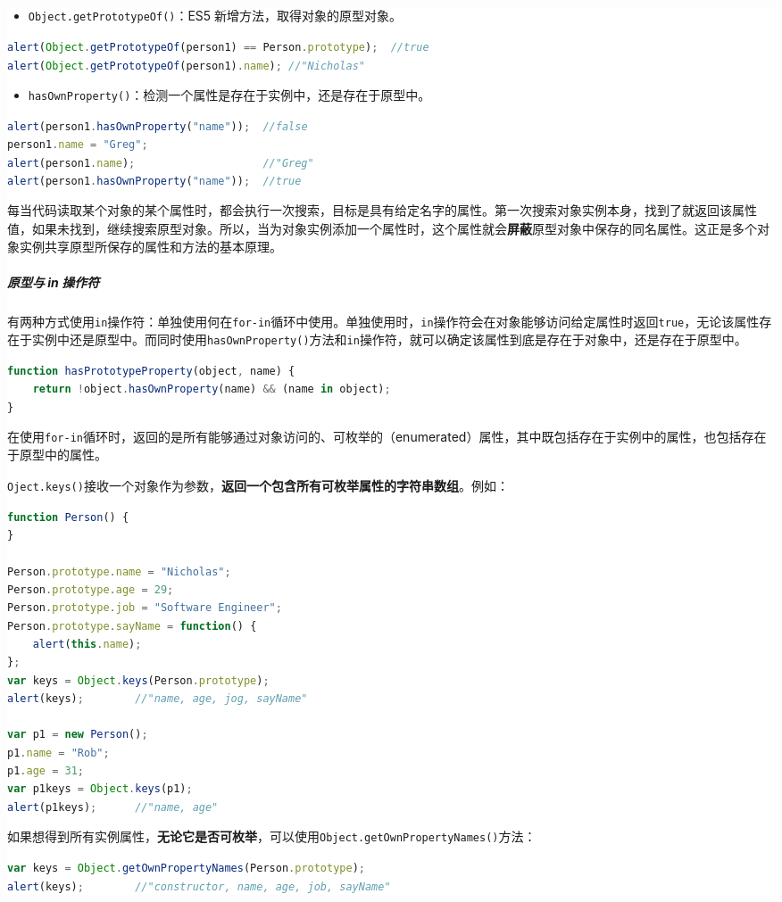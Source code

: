 - `Object.getPrototypeOf()`：ES5 新增方法，取得对象的原型对象。

``` javascript
alert(Object.getPrototypeOf(person1) == Person.prototype);  //true
alert(Object.getPrototypeOf(person1).name); //"Nicholas"
```

- `hasOwnProperty()`：检测一个属性是存在于实例中，还是存在于原型中。

``` javascript
alert(person1.hasOwnProperty("name"));  //false
person1.name = "Greg";
alert(person1.name);                    //"Greg"
alert(person1.hasOwnProperty("name"));  //true
```

每当代码读取某个对象的某个属性时，都会执行一次搜索，目标是具有给定名字的属性。第一次搜索对象实例本身，找到了就返回该属性值，如果未找到，继续搜索原型对象。所以，当为对象实例添加一个属性时，这个属性就会**屏蔽**原型对象中保存的同名属性。这正是多个对象实例共享原型所保存的属性和方法的基本原理。

##### 原型与 in 操作符

有两种方式使用`in`操作符：单独使用何在`for-in`循环中使用。单独使用时，`in`操作符会在对象能够访问给定属性时返回`true`，无论该属性存在于实例中还是原型中。而同时使用`hasOwnProperty()`方法和`in`操作符，就可以确定该属性到底是存在于对象中，还是存在于原型中。

``` javascript
function hasPrototypeProperty(object, name) {
    return !object.hasOwnProperty(name) && (name in object);
}
```

在使用`for-in`循环时，返回的是所有能够通过对象访问的、可枚举的（enumerated）属性，其中既包括存在于实例中的属性，也包括存在于原型中的属性。

`Oject.keys()`接收一个对象作为参数，**返回一个包含所有可枚举属性的字符串数组**。例如：

``` javascript
function Person() {
}

Person.prototype.name = "Nicholas";
Person.prototype.age = 29;
Person.prototype.job = "Software Engineer";
Person.prototype.sayName = function() {
    alert(this.name);
};
var keys = Object.keys(Person.prototype);
alert(keys);        //"name, age, jog, sayName"

var p1 = new Person();
p1.name = "Rob";
p1.age = 31;
var p1keys = Object.keys(p1);
alert(p1keys);      //"name, age"
```

如果想得到所有实例属性，**无论它是否可枚举**，可以使用`Object.getOwnPropertyNames()`方法：

``` javascript
var keys = Object.getOwnPropertyNames(Person.prototype);
alert(keys);        //"constructor, name, age, job, sayName"
```

